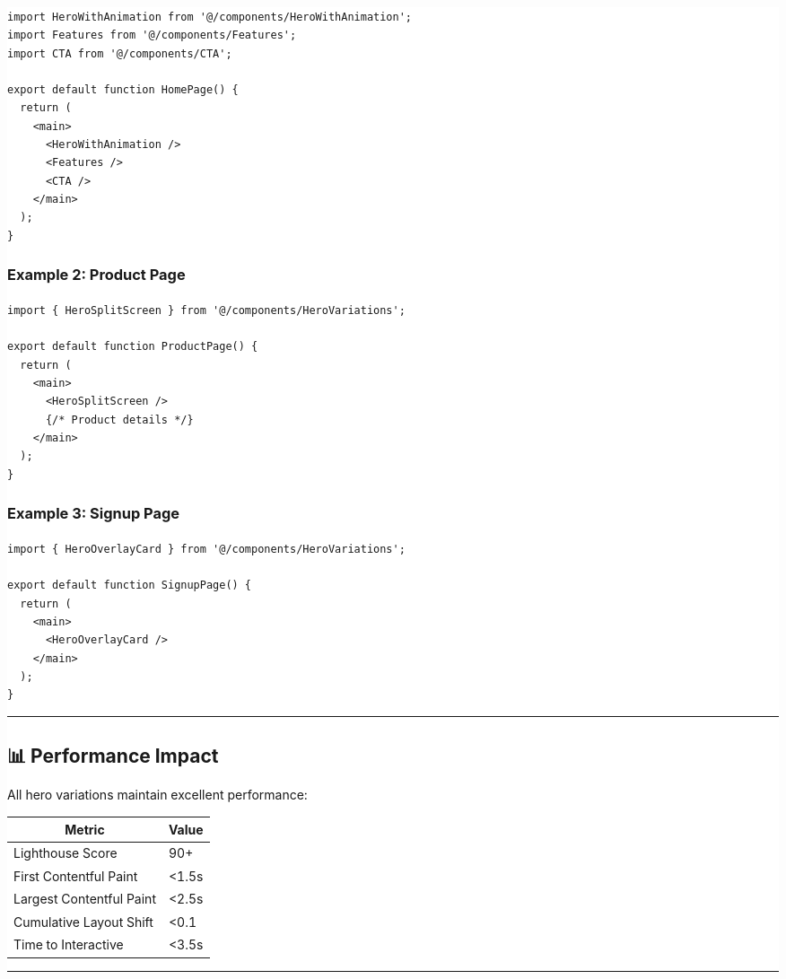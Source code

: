 ```tsx
import HeroWithAnimation from '@/components/HeroWithAnimation';
import Features from '@/components/Features';
import CTA from '@/components/CTA';

export default function HomePage() {
  return (
    <main>
      <HeroWithAnimation />
      <Features />
      <CTA />
    </main>
  );
}
```

### Example 2: Product Page

```tsx
import { HeroSplitScreen } from '@/components/HeroVariations';

export default function ProductPage() {
  return (
    <main>
      <HeroSplitScreen />
      {/* Product details */}
    </main>
  );
}
```

### Example 3: Signup Page

```tsx
import { HeroOverlayCard } from '@/components/HeroVariations';

export default function SignupPage() {
  return (
    <main>
      <HeroOverlayCard />
    </main>
  );
}
```

---

## 📊 Performance Impact

All hero variations maintain excellent performance:

| Metric | Value |
|--------|-------|
| Lighthouse Score | 90+ |
| First Contentful Paint | <1.5s |
| Largest Contentful Paint | <2.5s |
| Cumulative Layout Shift | <0.1 |
| Time to Interactive | <3.5s |

---